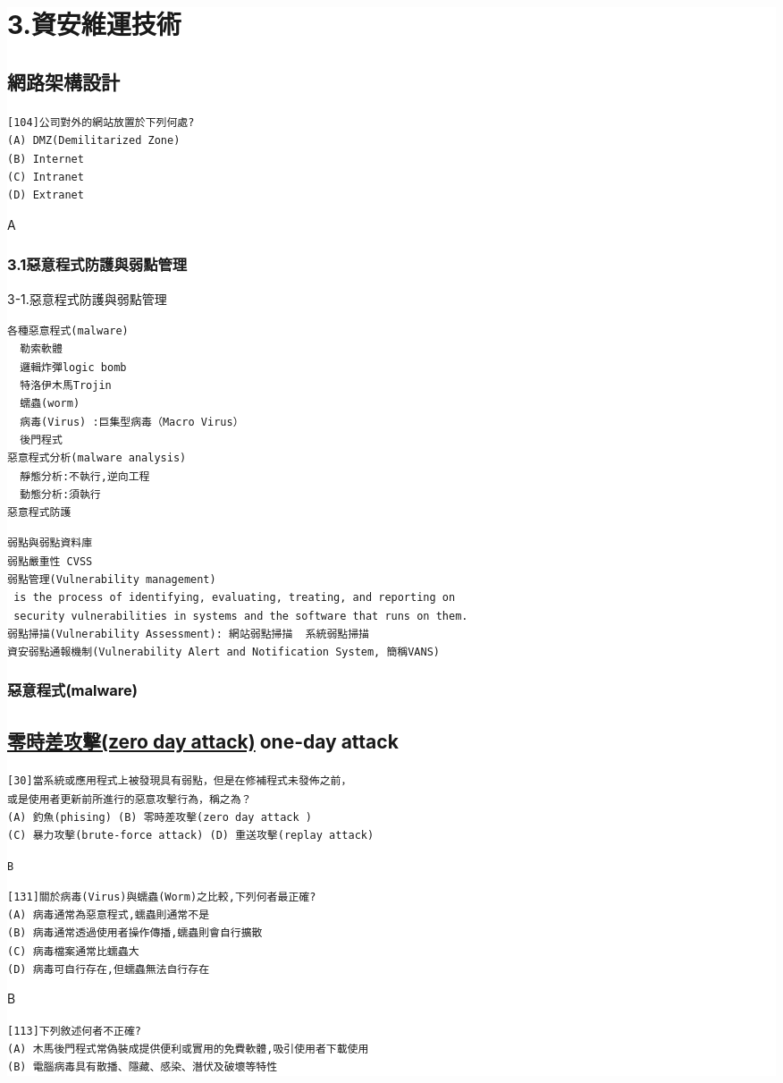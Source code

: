 # 3.資安維運技術


## 網路架構設計
```
[104]公司對外的網站放置於下列何處?
(A) DMZ(Demilitarized Zone)
(B) Internet
(C) Intranet
(D) Extranet
```
A

### 3.1惡意程式防護與弱點管理
3-1.惡意程式防護與弱點管理
```
各種惡意程式(malware)
  勒索軟體
  邏輯炸彈logic bomb
  特洛伊木馬Trojin
  蠕蟲(worm)
  病毒(Virus) :巨集型病毒（Macro Virus）
  後門程式
惡意程式分析(malware analysis)
  靜態分析:不執行,逆向工程
  動態分析:須執行
惡意程式防護
```
```
弱點與弱點資料庫
弱點嚴重性 CVSS
弱點管理(Vulnerability management)
 is the process of identifying, evaluating, treating, and reporting on
 security vulnerabilities in systems and the software that runs on them.
弱點掃描(Vulnerability Assessment): 網站弱點掃描  系統弱點掃描
資安弱點通報機制(Vulnerability Alert and Notification System, 簡稱VANS)
```

### 惡意程式(malware)

## [零時差攻擊(zero day attack)](https://en.wikipedia.org/wiki/Zero-day_(computing))     one-day attack
```
[30]當系統或應用程式上被發現具有弱點，但是在修補程式未發佈之前， 
或是使用者更新前所進行的惡意攻擊行為，稱之為？ 
(A) 釣魚(phising) (B) 零時差攻擊(zero day attack ) 
(C) 暴力攻擊(brute-force attack) (D) 重送攻擊(replay attack) 
```
```
B
```
```
[131]關於病毒(Virus)與蠕蟲(Worm)之比較,下列何者最正確?
(A) 病毒通常為惡意程式,蠕蟲則通常不是
(B) 病毒通常透過使用者操作傳播,蠕蟲則會自行擴散
(C) 病毒檔案通常比蠕蟲大
(D) 病毒可自行存在,但蠕蟲無法自行存在
```
B
```
[113]下列敘述何者不正確?
(A) 木馬後門程式常偽裝成提供便利或實用的免費軟體,吸引使用者下載使用
(B) 電腦病毒具有散播、隱藏、感染、潛伏及破壞等特性
```